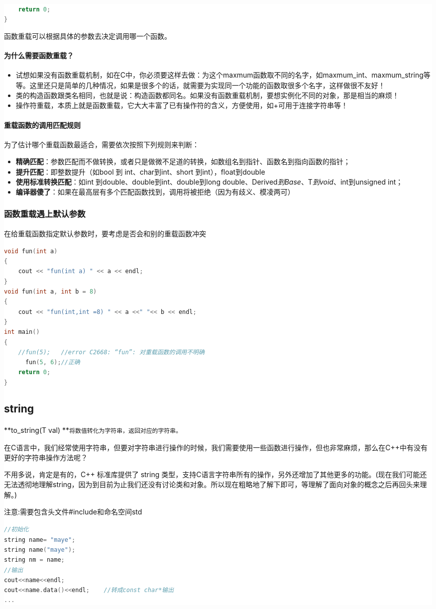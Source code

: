 ```cpp
	return 0;
}
```

函数重载可以根据具体的参数去决定调用哪一个函数。

#### 为什么需要函数重载？

- 试想如果没有函数重载机制，如在C中，你必须要这样去做：为这个maxmum函数取不同的名字，如maxmum_int、maxmum_string等等。这里还只是简单的几种情况，如果是很多个的话，就需要为实现同一个功能的函数取很多个名字，这样做很不友好！
- 类的构造函数跟类名相同，也就是说：构造函数都同名。如果没有函数重载机制，要想实例化不同的对象，那是相当的麻烦！
- 操作符重载，本质上就是函数重载，它大大丰富了已有操作符的含义，方便使用，如+可用于连接字符串等！



#### **重载函数的调用匹配规则**

为了估计哪个重载函数最适合，需要依次按照下列规则来判断：

- **精确匹配**：参数匹配而不做转换，或者只是做微不足道的转换，如数组名到指针、函数名到指向函数的指针；
- **提升匹配**：即整数提升（如bool 到 int、char到int、short 到int），float到double
- **使用标准转换匹配**：如int 到double、double到int、double到long double、Derived*到Base*、T*到void*、int到unsigned int；
- **编译器傻了**：如果在最高层有多个匹配函数找到，调用将被拒绝（因为有歧义、模凌两可）



### 函数重载遇上默认参数

在给重载函数指定默认参数时，要考虑是否会和别的重载函数冲突

```cpp
void fun(int a)
{
	cout << "fun(int a) " << a << endl;
}
void fun(int a, int b = 8)
{
	cout << "fun(int,int =8) " << a <<" "<< b << endl;
}
int main()
{
	//fun(5);	//error C2668: “fun”: 对重载函数的调用不明确
	  fun(5, 6);//正确
	return 0;
}
```



## string

**to_string(T val)       **``将数值转化为字符串，返回对应的字符串。``

在C语言中，我们经常使用字符串，但要对字符串进行操作的时候，我们需要使用一些函数进行操作，但也非常麻烦，那么在C++中有没有更好的字符串操作方法呢？

不用多说，肯定是有的，C++ 标准库提供了 string 类型，支持C语言字符串所有的操作，另外还增加了其他更多的功能。(现在我们可能还无法透彻地理解string，因为到目前为止我们还没有讨论类和对象。所以现在粗略地了解下即可，等理解了面向对象的概念之后再回头来理解。)

注意:需要包含头文件#include<string>和命名空间std

```cpp
//初始化
string name= "maye";
string name("maye");
string nm = name;
//输出
cout<<name<<endl;
cout<<name.data()<<endl;	//转成const char*输出
...
```

